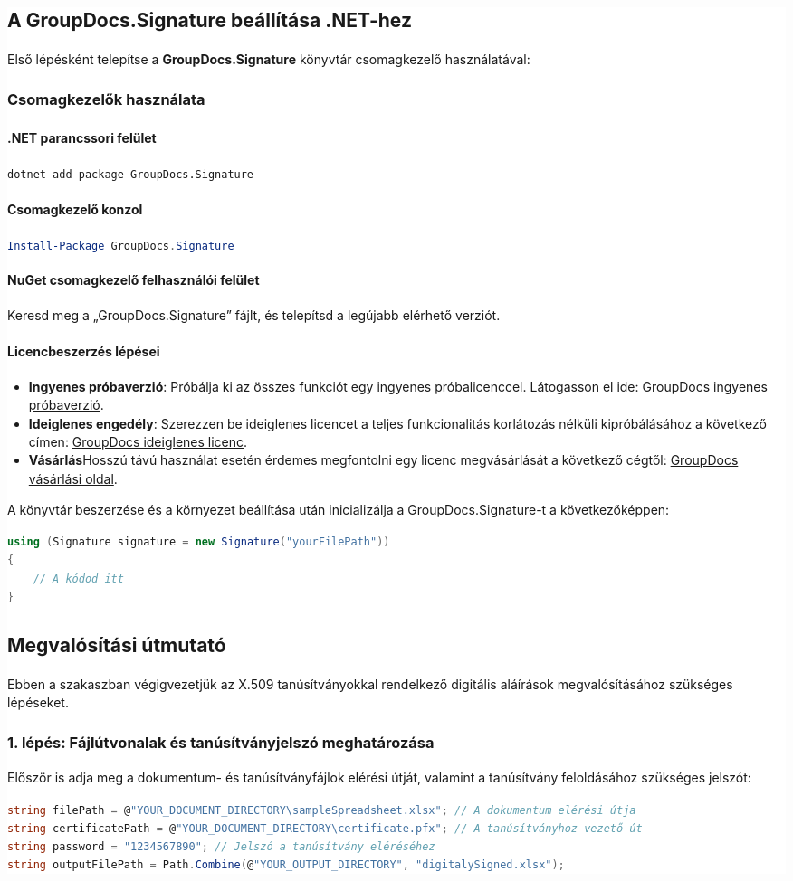 ## A GroupDocs.Signature beállítása .NET-hez

Első lépésként telepítse a **GroupDocs.Signature** könyvtár csomagkezelő használatával:

### Csomagkezelők használata

#### .NET parancssori felület
```bash
dotnet add package GroupDocs.Signature
```

#### Csomagkezelő konzol
```powershell
Install-Package GroupDocs.Signature
```

#### NuGet csomagkezelő felhasználói felület
Keresd meg a „GroupDocs.Signature” fájlt, és telepítsd a legújabb elérhető verziót.

#### Licencbeszerzés lépései

- **Ingyenes próbaverzió**: Próbálja ki az összes funkciót egy ingyenes próbalicenccel. Látogasson el ide: [GroupDocs ingyenes próbaverzió](https://releases.groupdocs.com/signature/net/).
- **Ideiglenes engedély**: Szerezzen be ideiglenes licencet a teljes funkcionalitás korlátozás nélküli kipróbálásához a következő címen: [GroupDocs ideiglenes licenc](https://purchase.groupdocs.com/temporary-license/).
- **Vásárlás**Hosszú távú használat esetén érdemes megfontolni egy licenc megvásárlását a következő cégtől: [GroupDocs vásárlási oldal](https://purchase.groupdocs.com/buy).

A könyvtár beszerzése és a környezet beállítása után inicializálja a GroupDocs.Signature-t a következőképpen:

```csharp
using (Signature signature = new Signature("yourFilePath"))
{
    // A kódod itt
}
```

## Megvalósítási útmutató

Ebben a szakaszban végigvezetjük az X.509 tanúsítványokkal rendelkező digitális aláírások megvalósításához szükséges lépéseket.

### 1. lépés: Fájlútvonalak és tanúsítványjelszó meghatározása

Először is adja meg a dokumentum- és tanúsítványfájlok elérési útját, valamint a tanúsítvány feloldásához szükséges jelszót:

```csharp
string filePath = @"YOUR_DOCUMENT_DIRECTORY\sampleSpreadsheet.xlsx"; // A dokumentum elérési útja
string certificatePath = @"YOUR_DOCUMENT_DIRECTORY\certificate.pfx"; // A tanúsítványhoz vezető út
string password = "1234567890"; // Jelszó a tanúsítvány eléréséhez
string outputFilePath = Path.Combine(@"YOUR_OUTPUT_DIRECTORY", "digitalySigned.xlsx");
```
